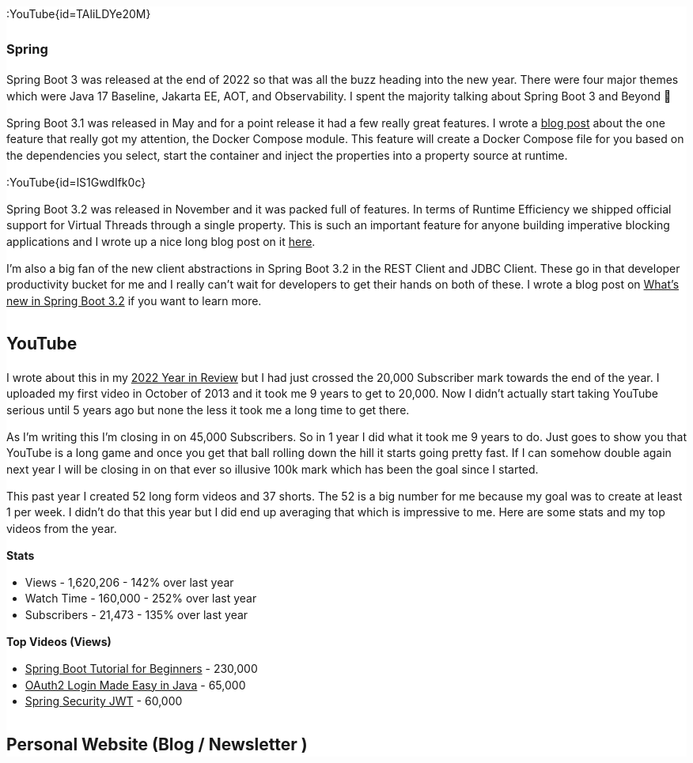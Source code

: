 :YouTube{id=TAliLDYe20M}

### Spring

Spring Boot 3 was released at the end of 2022 so that was all the buzz heading into the new year. There were four major themes which were Java 17 Baseline, Jakarta EE, AOT, and Observability. I spent the majority talking about Spring Boot 3 and Beyond 🚀

Spring Boot 3.1 was released in May and for a point release it had a few really great features. I wrote a [blog post](https://www.danvega.dev/blog/spring-boot-docker-compose) about the one feature that really got my attention, the Docker Compose module. This feature will create a Docker Compose file for you based on the dependencies you select, start the container and inject the properties into a property source at runtime.

:YouTube{id=lS1GwdIfk0c}

Spring Boot 3.2 was released in November and it was packed full of features. In terms of Runtime Efficiency we shipped official support for Virtual Threads through a single property. This is such an important feature for anyone building imperative blocking applications and I wrote up a nice long blog post on it [here](https://www.danvega.dev/blog/virtual-threads-spring-boot).

I’m also a big fan of the new client abstractions in Spring Boot 3.2 in the REST Client and JDBC Client. These go in that developer productivity bucket for me and I really can’t wait for developers to get their hands on both of these. I wrote a blog post on [What’s new in Spring Boot 3.2](https://www.danvega.dev/blog/spring-boot-3-2) if you want to learn more.

## YouTube

I wrote about this in my [2022 Year in Review](https://www.danvega.dev/blog/2022-reflections) but I had just crossed the 20,000 Subscriber mark towards the end of the year. I uploaded my first video in October of 2013 and it took me 9 years to get to 20,000. Now I didn’t actually start taking YouTube serious until 5 years ago but none the less it took me a long time to get there.

As I’m writing this I’m closing in on 45,000 Subscribers. So in 1 year I did what it took me 9 years to do. Just goes to show you that YouTube is a long game and once you get that ball rolling down the hill it starts going pretty fast. If I can somehow double again next year I will be closing in on that ever so illusive 100k mark which has been the goal since I started.

This past year I created 52 long form videos and 37 shorts. The 52 is a big number for me because my goal was to create at least 1 per week. I didn’t do that this year but I did end up averaging that which is impressive to me. Here are some stats and my top videos from the year.

**Stats**

- Views - 1,620,206 - 142% over last year
- Watch Time - 160,000 - 252% over last year
- Subscribers - 21,473 - 135% over last year

**Top Videos (Views)**

- [Spring Boot Tutorial for Beginners](https://youtu.be/UgX5lgv4uVM) - 230,000
- [OAuth2 Login Made Easy in Java](https://youtu.be/us0VjFiHogo) - 65,000
- [Spring Security JWT](https://youtu.be/KYNR5js2cXE) - 60,000

## Personal Website (Blog / Newsletter )
